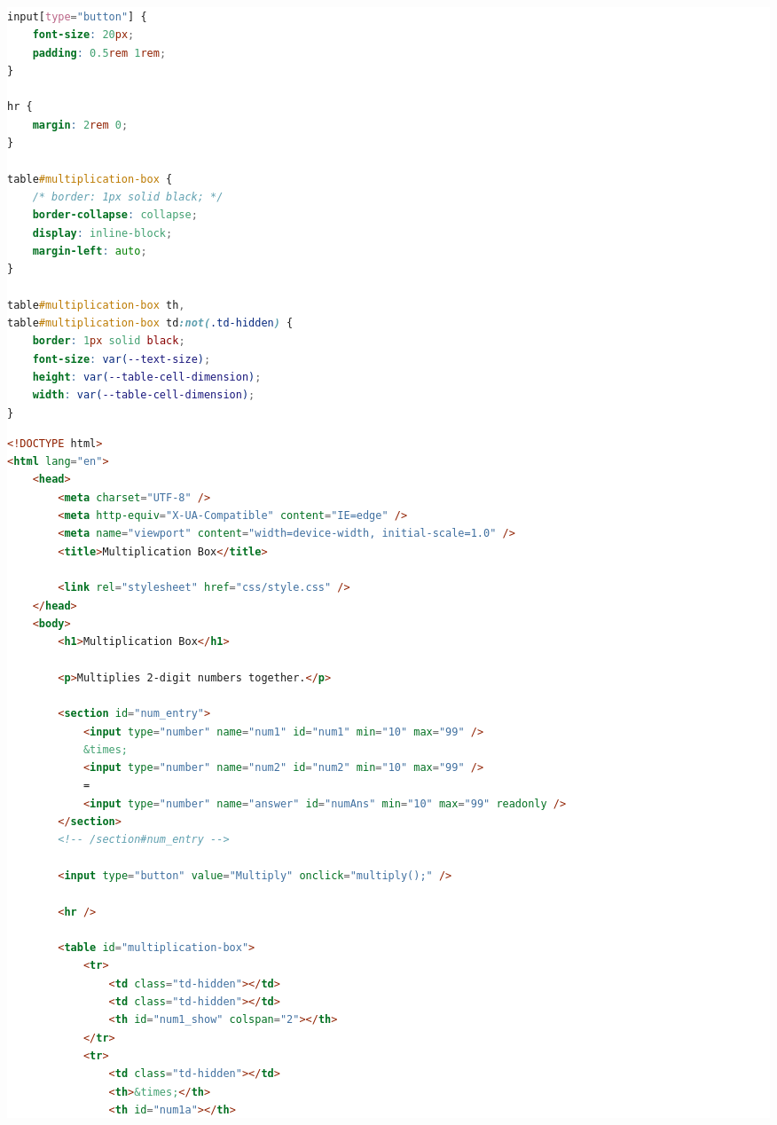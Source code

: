 ```css linenums="1" title="css/style.css"
input[type="button"] {
	font-size: 20px;
	padding: 0.5rem 1rem;
}

hr {
	margin: 2rem 0;
}

table#multiplication-box {
	/* border: 1px solid black; */
	border-collapse: collapse;
	display: inline-block;
	margin-left: auto;
}

table#multiplication-box th,
table#multiplication-box td:not(.td-hidden) {
	border: 1px solid black;
	font-size: var(--text-size);
	height: var(--table-cell-dimension);
	width: var(--table-cell-dimension);
}
```

```html linenums="1" title="index.html"
<!DOCTYPE html>
<html lang="en">
	<head>
		<meta charset="UTF-8" />
		<meta http-equiv="X-UA-Compatible" content="IE=edge" />
		<meta name="viewport" content="width=device-width, initial-scale=1.0" />
		<title>Multiplication Box</title>

		<link rel="stylesheet" href="css/style.css" />
	</head>
	<body>
		<h1>Multiplication Box</h1>

		<p>Multiplies 2-digit numbers together.</p>

		<section id="num_entry">
			<input type="number" name="num1" id="num1" min="10" max="99" />
			&times;
			<input type="number" name="num2" id="num2" min="10" max="99" />
			=
			<input type="number" name="answer" id="numAns" min="10" max="99" readonly />
		</section>
		<!-- /section#num_entry -->

		<input type="button" value="Multiply" onclick="multiply();" />

		<hr />

		<table id="multiplication-box">
			<tr>
				<td class="td-hidden"></td>
				<td class="td-hidden"></td>
				<th id="num1_show" colspan="2"></th>
			</tr>
			<tr>
				<td class="td-hidden"></td>
				<th>&times;</th>
				<th id="num1a"></th>
```